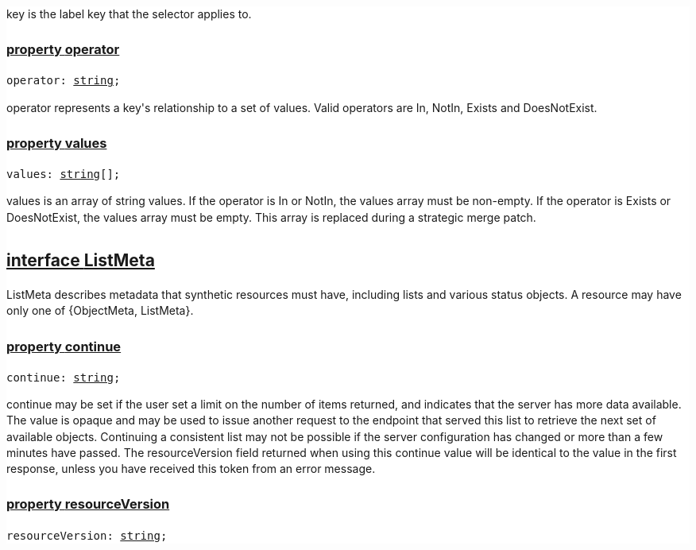key is the label key that the selector applies to.

</div>
<h3 class="pdoc-member-header" id="LabelSelectorRequirement-operator">
<a class="pdoc-child-name" href="https://github.com/pulumi/pulumi-kubernetes/blob/master/sdk/nodejs/types/output.ts#L16019">property <b>operator</b></a>
</h3>
<div class="pdoc-member-contents" markdown="1">
<pre class="highlight"><span class='kd'></span>operator: <span class='kd'><a href='https://developer.mozilla.org/en-US/docs/Web/JavaScript/Reference/Global_Objects/String'>string</a></span>;</pre>

operator represents a key's relationship to a set of values. Valid operators are In, NotIn,
Exists and DoesNotExist.

</div>
<h3 class="pdoc-member-header" id="LabelSelectorRequirement-values">
<a class="pdoc-child-name" href="https://github.com/pulumi/pulumi-kubernetes/blob/master/sdk/nodejs/types/output.ts#L16026">property <b>values</b></a>
</h3>
<div class="pdoc-member-contents" markdown="1">
<pre class="highlight"><span class='kd'></span>values: <span class='kd'><a href='https://developer.mozilla.org/en-US/docs/Web/JavaScript/Reference/Global_Objects/String'>string</a></span>[];</pre>

values is an array of string values. If the operator is In or NotIn, the values array must
be non-empty. If the operator is Exists or DoesNotExist, the values array must be empty.
This array is replaced during a strategic merge patch.

</div>
</div>
<h2 class="pdoc-module-header" id="ListMeta">
<a class="pdoc-member-name" href="https://github.com/pulumi/pulumi-kubernetes/blob/master/sdk/nodejs/types/output.ts#L16034">interface <b>ListMeta</b></a>
</h2>
<div class="pdoc-module-contents" markdown="1">

ListMeta describes metadata that synthetic resources must have, including lists and various
status objects. A resource may have only one of {ObjectMeta, ListMeta}.

<h3 class="pdoc-member-header" id="ListMeta-continue">
<a class="pdoc-child-name" href="https://github.com/pulumi/pulumi-kubernetes/blob/master/sdk/nodejs/types/output.ts#L16044">property <b>continue</b></a>
</h3>
<div class="pdoc-member-contents" markdown="1">
<pre class="highlight"><span class='kd'></span>continue: <span class='kd'><a href='https://developer.mozilla.org/en-US/docs/Web/JavaScript/Reference/Global_Objects/String'>string</a></span>;</pre>

continue may be set if the user set a limit on the number of items returned, and indicates
that the server has more data available. The value is opaque and may be used to issue
another request to the endpoint that served this list to retrieve the next set of available
objects. Continuing a consistent list may not be possible if the server configuration has
changed or more than a few minutes have passed. The resourceVersion field returned when
using this continue value will be identical to the value in the first response, unless you
have received this token from an error message.

</div>
<h3 class="pdoc-member-header" id="ListMeta-resourceVersion">
<a class="pdoc-child-name" href="https://github.com/pulumi/pulumi-kubernetes/blob/master/sdk/nodejs/types/output.ts#L16052">property <b>resourceVersion</b></a>
</h3>
<div class="pdoc-member-contents" markdown="1">
<pre class="highlight"><span class='kd'></span>resourceVersion: <span class='kd'><a href='https://developer.mozilla.org/en-US/docs/Web/JavaScript/Reference/Global_Objects/String'>string</a></span>;</pre>
